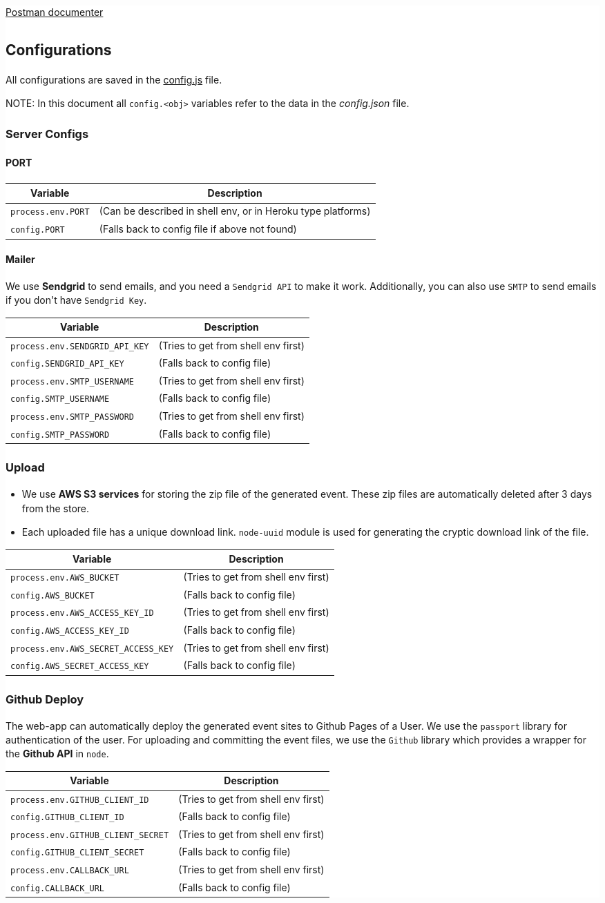 [Postman documenter](https://documenter.getpostman.com/view/1436680/generator/RW89LVYc)

## Configurations

All configurations are saved in the [config.js](/config.json) file.

NOTE: In this document all `config.<obj>` variables refer to the data in the *config.json* file.

### Server Configs

#### PORT
| Variable | Description |
| ----     | ----        |
`process.env.PORT` |(Can be described in shell env, or in Heroku type platforms)
`config.PORT` |(Falls back to config file if above not found)

#### Mailer
We use **Sendgrid** to send emails, and you need a `Sendgrid API` to make it work. Additionally, you can also use `SMTP` to send emails if you don't have `Sendgrid Key`.

| Variable | Description |
| ----     | ----        |
`process.env.SENDGRID_API_KEY` | (Tries to get from shell env first)
`config.SENDGRID_API_KEY` | (Falls back to config file)
`process.env.SMTP_USERNAME` | (Tries to get from shell env first)
`config.SMTP_USERNAME` | (Falls back to config file)
`process.env.SMTP_PASSWORD` | (Tries to get from shell env first)
`config.SMTP_PASSWORD` | (Falls back to config file)

### Upload

- We use **AWS S3 services** for storing the zip file of the generated event. These zip files are automatically deleted after 3 days from the store.

- Each uploaded file has a unique download link. `node-uuid` module is used for generating the cryptic download link of the file.

| Variable | Description |
| ----     | ----        |
`process.env.AWS_BUCKET` | (Tries to get from shell env first)
`config.AWS_BUCKET` | (Falls back to config file)
`process.env.AWS_ACCESS_KEY_ID` | (Tries to get from shell env first)
`config.AWS_ACCESS_KEY_ID` | (Falls back to config file)
`process.env.AWS_SECRET_ACCESS_KEY` | (Tries to get from shell env first)
`config.AWS_SECRET_ACCESS_KEY` | (Falls back to config file)

### Github Deploy

The web-app can automatically deploy the generated event sites to Github Pages of a User. We use the `passport` library for authentication of the user. For uploading and committing the event files, we use the `Github` library which provides a wrapper for the **Github API** in `node`.

| Variable | Description |
| ----     | ----        |
`process.env.GITHUB_CLIENT_ID` | (Tries to get from shell env first)
`config.GITHUB_CLIENT_ID` | (Falls back to config file)
`process.env.GITHUB_CLIENT_SECRET` | (Tries to get from shell env first)
`config.GITHUB_CLIENT_SECRET` | (Falls back to config file)
`process.env.CALLBACK_URL` | (Tries to get from shell env first)
`config.CALLBACK_URL` | (Falls back to config file)
